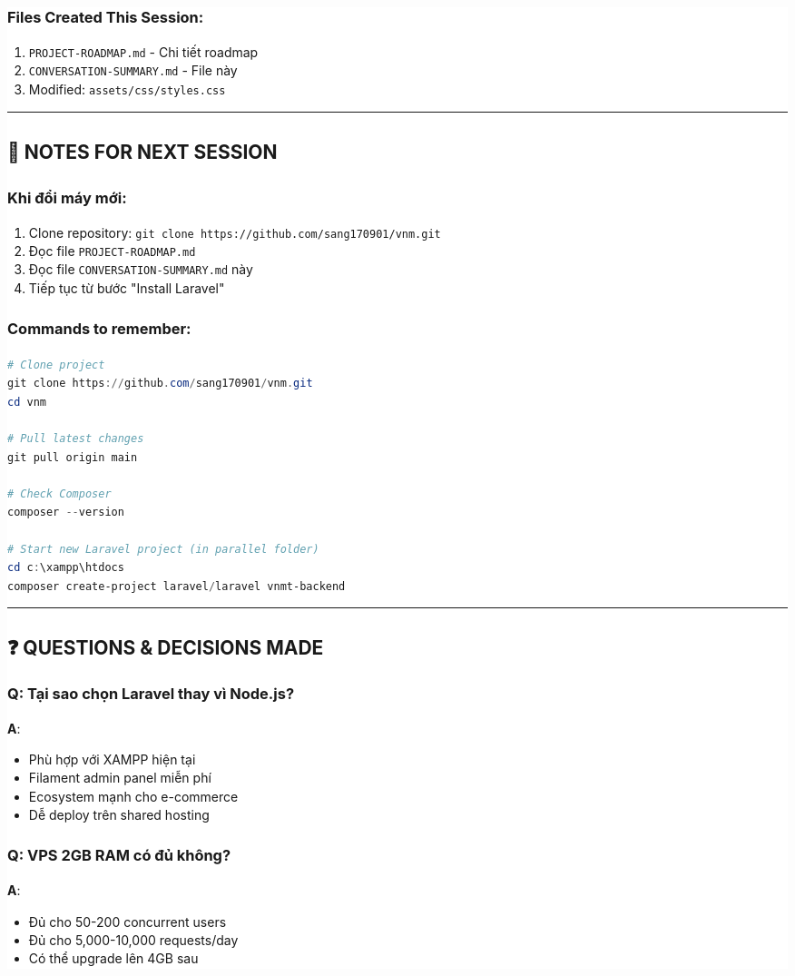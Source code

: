 ### Files Created This Session:
1. `PROJECT-ROADMAP.md` - Chi tiết roadmap
2. `CONVERSATION-SUMMARY.md` - File này
3. Modified: `assets/css/styles.css`

---

## 📝 NOTES FOR NEXT SESSION

### Khi đổi máy mới:
1. Clone repository: `git clone https://github.com/sang170901/vnm.git`
2. Đọc file `PROJECT-ROADMAP.md`
3. Đọc file `CONVERSATION-SUMMARY.md` này
4. Tiếp tục từ bước "Install Laravel"

### Commands to remember:
```powershell
# Clone project
git clone https://github.com/sang170901/vnm.git
cd vnm

# Pull latest changes
git pull origin main

# Check Composer
composer --version

# Start new Laravel project (in parallel folder)
cd c:\xampp\htdocs
composer create-project laravel/laravel vnmt-backend
```

---

## ❓ QUESTIONS & DECISIONS MADE

### Q: Tại sao chọn Laravel thay vì Node.js?
**A**: 
- Phù hợp với XAMPP hiện tại
- Filament admin panel miễn phí
- Ecosystem mạnh cho e-commerce
- Dễ deploy trên shared hosting

### Q: VPS 2GB RAM có đủ không?
**A**: 
- Đủ cho 50-200 concurrent users
- Đủ cho 5,000-10,000 requests/day
- Có thể upgrade lên 4GB sau
